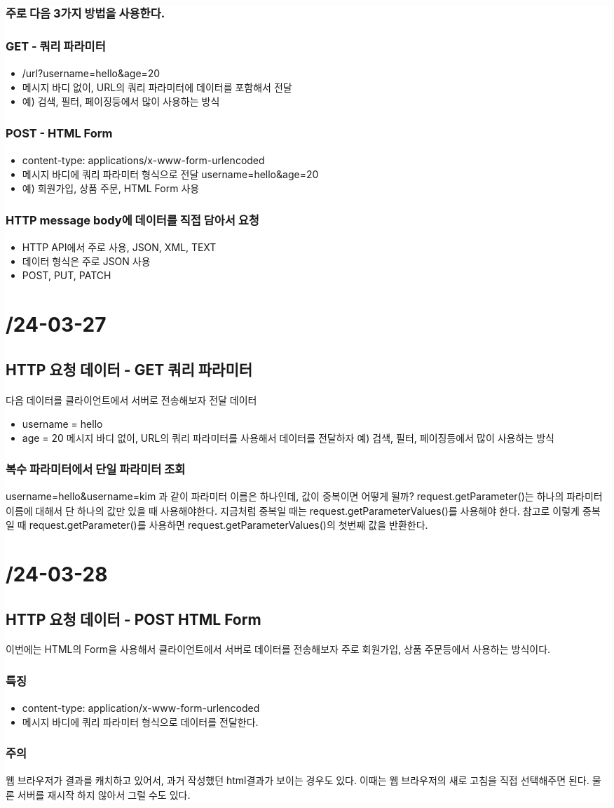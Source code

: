 ### 주로 다음 3가지 방법을 사용한다.
### GET - 쿼리 파라미터
- /url?username=hello&age=20
- 메시지 바디 없이, URL의 쿼리 파라미터에 데이터를 포함해서 전달
- 예) 검색, 필터, 페이징등에서 많이 사용하는 방식

### POST - HTML Form
- content-type: applications/x-www-form-urlencoded
- 메시지 바디에 쿼리 파라미터 형식으로 전달 username=hello&age=20
- 예) 회원가입, 상품 주문, HTML Form 사용

### HTTP message body에 데이터를 직접 담아서 요청
- HTTP API에서 주로 사용, JSON, XML, TEXT
- 데이터 형식은 주로 JSON 사용
- POST, PUT, PATCH

# /24-03-27
## HTTP 요청 데이터 - GET 쿼리 파라미터
다음 데이터를 클라이언트에서 서버로 전송해보자
전달 데이터
- username = hello
- age = 20
메시지 바디 없이, URL의 쿼리 파라미터를 사용해서 데이터를 전달하자
예) 검색, 필터, 페이징등에서 많이 사용하는 방식

### 복수 파라미터에서 단일 파라미터 조회
username=hello&username=kim 과 같이 파라미터 이름은 하나인데, 값이 중복이면 어떻게 될까?
request.getParameter()는 하나의 파라미터 이름에 대해서 단 하나의 값만 있을 때 사용해야한다.
지금처럼 중복일 때는 request.getParameterValues()를 사용해야 한다.
참고로 이렇게 중복일 때 request.getParameter()를 사용하면 request.getParameterValues()의 첫번째 값을 반환한다.

# /24-03-28
## HTTP 요청 데이터 - POST HTML Form
이번에는 HTML의 Form을 사용해서 클라이언트에서 서버로 데이터를 전송해보자
주로 회원가입, 상품 주문등에서 사용하는 방식이다.

### 특징
- content-type: application/x-www-form-urlencoded
- 메시지 바디에 쿼리 파라미터 형식으로 데이터를 전달한다.

### 주의
웹 브라우저가 결과를 캐치하고 있어서, 과거 작성했던 html결과가 보이는 경우도 있다.
이때는 웹 브라우저의 새로 고침을 직접 선택해주면 된다. 물론 서버를 재시작 하지 않아서 그럴 수도 있다.
